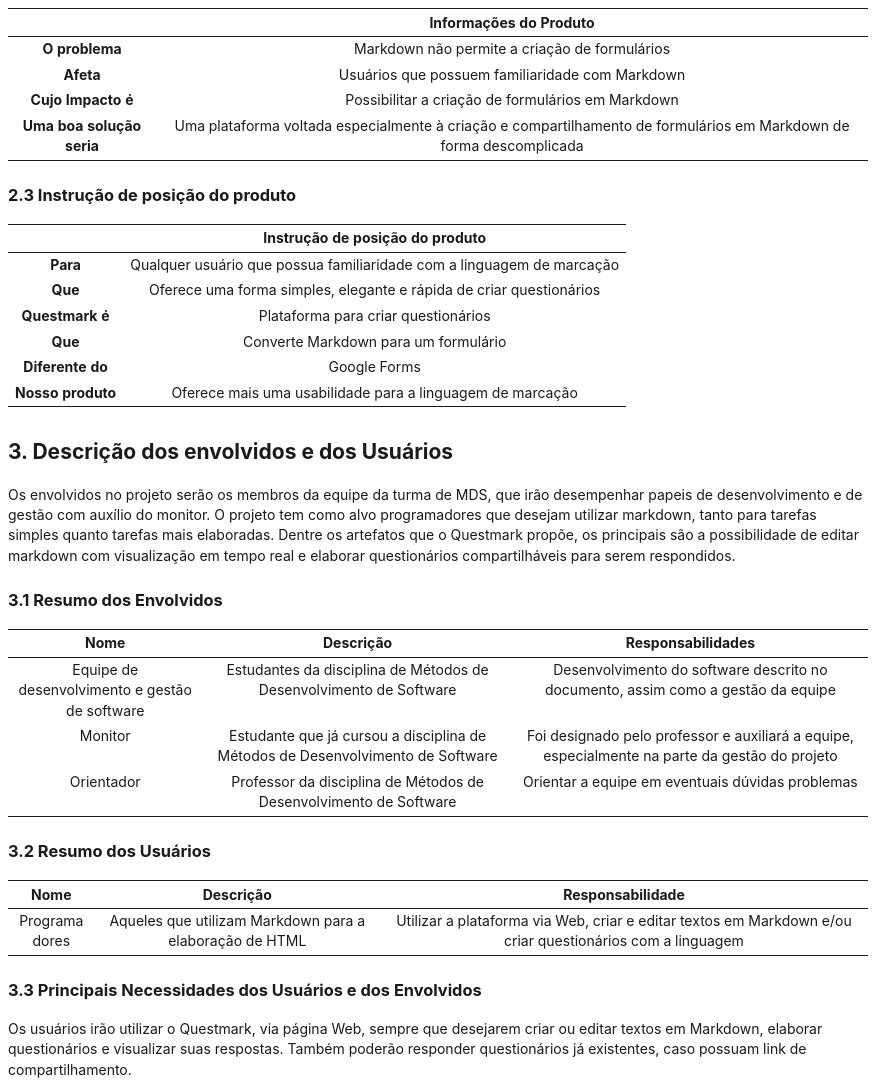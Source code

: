 | |**Informações do Produto**|
|:---:|:---:|
|**O problema**|Markdown não permite a criação de formulários|
|**Afeta**|Usuários que possuem familiaridade com Markdown|
|**Cujo Impacto é**|Possibilitar a criação de formulários em Markdown|
|**Uma boa solução seria**|Uma plataforma voltada especialmente à criação e compartilhamento de formulários em Markdown de forma descomplicada|

### 2.3 Instrução de posição do produto

| |**Instrução de posição do produto**|
|:---:|:---:|
|**Para**|Qualquer usuário que possua familiaridade com a linguagem de marcação|
|**Que**| Oferece uma forma simples, elegante e rápida de criar questionários|
|**Questmark é**|Plataforma para criar questionários|
|**Que**|Converte Markdown para um formulário|
|**Diferente do**|Google Forms|
|**Nosso produto**|Oferece mais uma usabilidade para a linguagem de marcação|


## 3. Descrição dos envolvidos e dos Usuários
Os envolvidos no projeto serão os membros da equipe da turma de MDS, que irão desempenhar papeis de desenvolvimento e de gestão com auxílio do monitor.
O projeto tem como alvo programadores que desejam utilizar markdown, tanto para tarefas simples quanto tarefas mais elaboradas.
Dentre os artefatos que o Questmark propõe, os principais são a possibilidade de editar markdown com visualização em tempo real e elaborar questionários compartilháveis para serem respondidos.
### 3.1 Resumo dos Envolvidos    
|Nome|Descrição|Responsabilidades|
|:---:|:---:|:---:|
Equipe de desenvolvimento e gestão de software|Estudantes da disciplina de Métodos de Desenvolvimento de Software|Desenvolvimento do software descrito no documento, assim como a gestão da equipe|
Monitor|Estudante que já cursou a disciplina de Métodos de Desenvolvimento de Software|Foi designado pelo professor e auxiliará a equipe, especialmente na parte da gestão do projeto|
Orientador|Professor da disciplina de Métodos de Desenvolvimento de Software|Orientar a equipe em eventuais dúvidas problemas|
 
### 3.2 Resumo dos Usuários
|Nome|Descrição|Responsabilidade|
|:---:|:---:|:---:|
Programadores|Aqueles que utilizam Markdown para a elaboração de HTML|Utilizar a plataforma via Web, criar e editar textos em Markdown e/ou criar questionários com a linguagem|
 
### 3.3 Principais Necessidades dos Usuários e dos Envolvidos  
Os usuários irão utilizar o Questmark, via página Web, sempre que desejarem criar ou editar textos em Markdown, elaborar questionários e visualizar suas respostas. Também poderão responder questionários já existentes, caso possuam link de compartilhamento.

